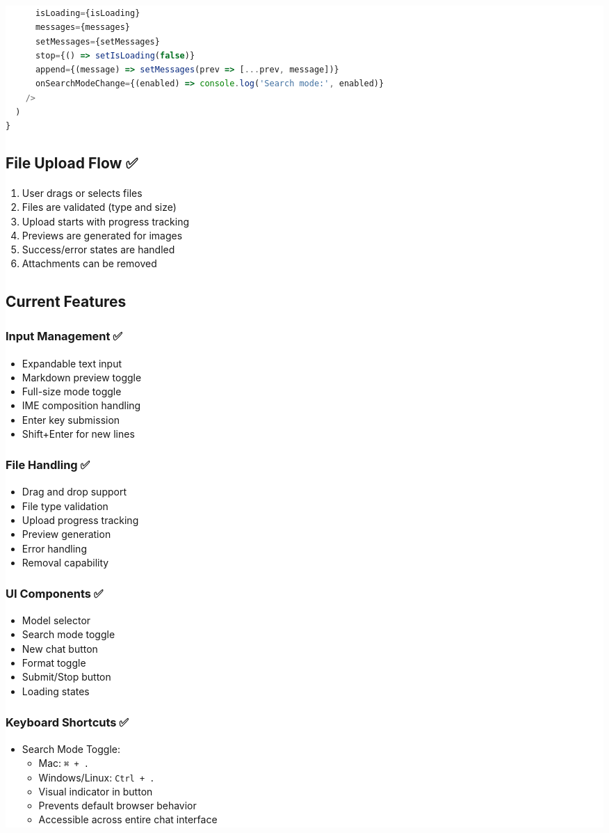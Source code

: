 ```typescript
      isLoading={isLoading}
      messages={messages}
      setMessages={setMessages}
      stop={() => setIsLoading(false)}
      append={(message) => setMessages(prev => [...prev, message])}
      onSearchModeChange={(enabled) => console.log('Search mode:', enabled)}
    />
  )
}
```

## File Upload Flow ✅

1. User drags or selects files
2. Files are validated (type and size)
3. Upload starts with progress tracking
4. Previews are generated for images
5. Success/error states are handled
6. Attachments can be removed

## Current Features

### Input Management ✅
- Expandable text input
- Markdown preview toggle
- Full-size mode toggle
- IME composition handling
- Enter key submission
- Shift+Enter for new lines

### File Handling ✅
- Drag and drop support
- File type validation
- Upload progress tracking
- Preview generation
- Error handling
- Removal capability

### UI Components ✅
- Model selector
- Search mode toggle
- New chat button
- Format toggle
- Submit/Stop button
- Loading states

### Keyboard Shortcuts ✅
- Search Mode Toggle:
  - Mac: `⌘ + .`
  - Windows/Linux: `Ctrl + .`
  - Visual indicator in button
  - Prevents default browser behavior
  - Accessible across entire chat interface

